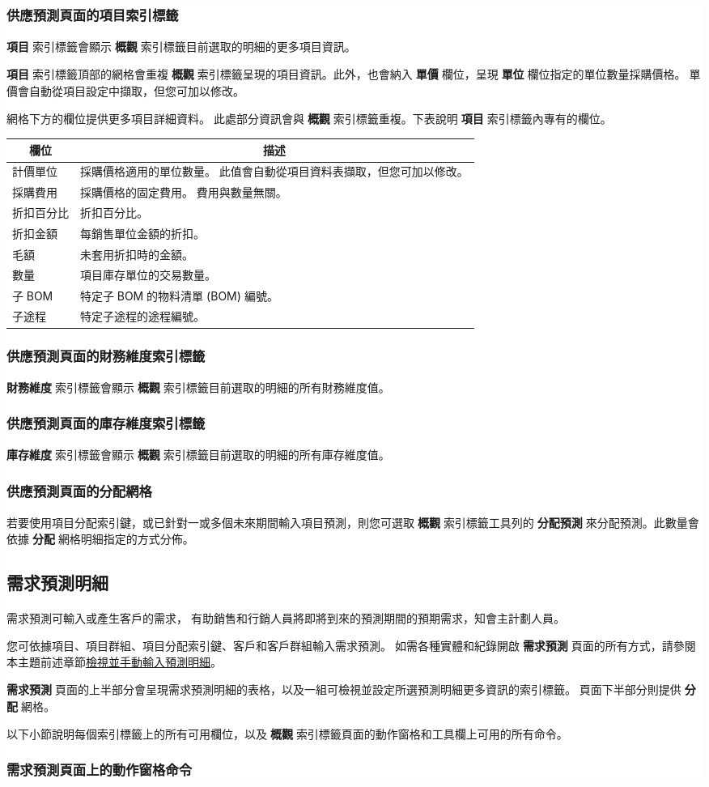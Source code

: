 ### <a name="the-item-tab-on-the-supply-forecast-page"></a>供應預測頁面的項目索引標籤

**項目** 索引標籤會顯示 **概觀** 索引標籤目前選取的明細的更多項目資訊。

**項目** 索引標籤頂部的網格會重複 **概觀** 索引標籤呈現的項目資訊。此外，也會納入 **單價** 欄位，呈現 **單位** 欄位指定的單位數量採購價格。 單價會自動從項目設定中擷取，但您可加以修改。

網格下方的欄位提供更多項目詳細資料。 此處部分資訊會與 **概觀** 索引標籤重複。下表說明 **項目** 索引標籤內專有的欄位。

| 欄位 | 描述 |
|---|---|
| 計價單位 | 採購價格適用的單位數量。 此值會自動從項目資料表擷取，但您可加以修改。 |
| 採購費用 | 採購價格的固定費用。 費用與數量無關。 |
| 折扣百分比 | 折扣百分比。 |
| 折扣金額 | 每銷售單位金額的折扣。 |
| 毛額 | 未套用折扣時的金額。 |
| 數量 | 項目庫存單位的交易數量。 |
| 子 BOM | 特定子 BOM 的物料清單 (BOM) 編號。 |
| 子途程 | 特定子途程的途程編號。 |

### <a name="the-financial-dimensions-tab-on-the-supply-forecast-page"></a>供應預測頁面的財務維度索引標籤

**財務維度** 索引標籤會顯示 **概觀** 索引標籤目前選取的明細的所有財務維度值。

### <a name="the-inventory-dimensions-tab-on-the-supply-forecast-page"></a>供應預測頁面的庫存維度索引標籤

**庫存維度** 索引標籤會顯示 **概觀** 索引標籤目前選取的明細的所有庫存維度值。

### <a name="the-allocation-grid-on-the-supply-forecast-page"></a>供應預測頁面的分配網格

若要使用項目分配索引鍵，或已針對一或多個未來期間輸入項目預測，則您可選取 **概觀** 索引標籤工具列的 **分配預測** 來分配預測。此數量會依據 **分配** 網格明細指定的方式分佈。

## <a name="demand-forecast-lines"></a>需求預測明細

需求預測可輸入或產生客戶的需求， 有助銷售和行銷人員將即將到來的預測期間的預期需求，知會主計劃人員。

您可依據項目、項目群組、項目分配索引鍵、客戶和客戶群組輸入需求預測。 如需各種實體和紀錄開啟 **需求預測** 頁面的所有方式，請參閱本主題前述章節[檢視並手動輸入預測明細](#manual-entry)。

**需求預測** 頁面的上半部分會呈現需求預測明細的表格，以及一組可檢視並設定所選預測明細更多資訊的索引標籤。 頁面下半部分則提供 **分配** 網格。

以下小節說明每個索引標籤上的所有可用欄位，以及 **概觀** 索引標籤頁面的動作窗格和工具欄上可用的所有命令。

### <a name="action-pane-commands-on-the-demand-forecast-page"></a>需求預測頁面上的動作窗格命令
